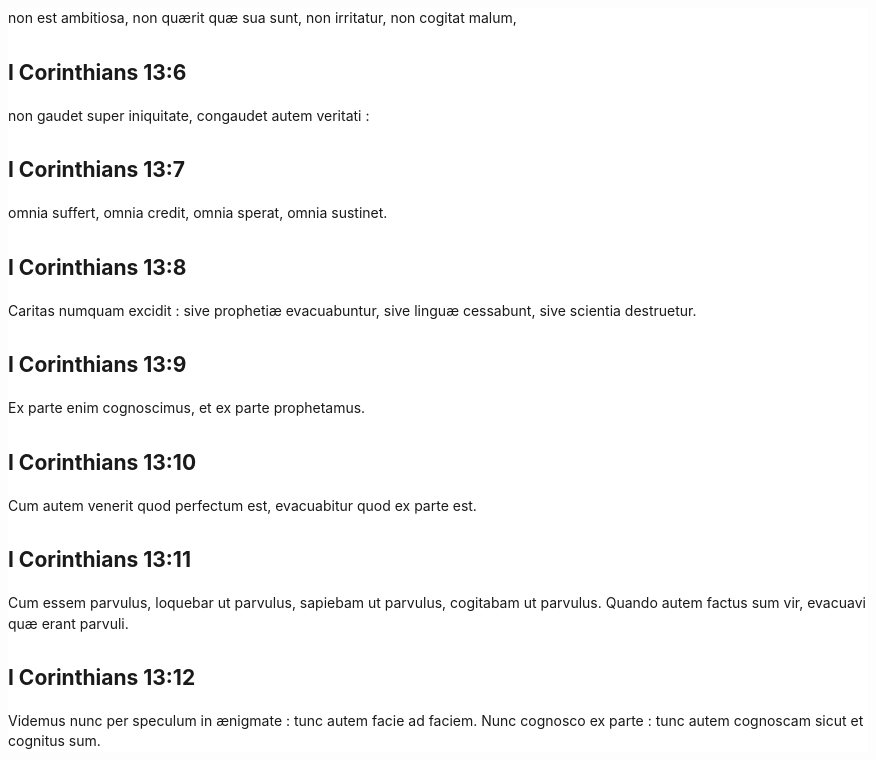 non est ambitiosa, non quærit quæ sua sunt, non irritatur, non cogitat malum,


<a id="org5ea68b5"></a>

## I Corinthians 13:6

non gaudet super iniquitate, congaudet autem veritati :


<a id="orgd56483f"></a>

## I Corinthians 13:7

omnia suffert, omnia credit, omnia sperat, omnia sustinet.  


<a id="org1babc67"></a>

## I Corinthians 13:8

Caritas numquam excidit : sive prophetiæ evacuabuntur, sive linguæ cessabunt, sive scientia destruetur.


<a id="orgb02e2a2"></a>

## I Corinthians 13:9

Ex parte enim cognoscimus, et ex parte prophetamus.


<a id="orgcec42f6"></a>

## I Corinthians 13:10

Cum autem venerit quod perfectum est, evacuabitur quod ex parte est.


<a id="org9b51699"></a>

## I Corinthians 13:11

Cum essem parvulus, loquebar ut parvulus, sapiebam ut parvulus, cogitabam ut parvulus. Quando autem factus sum vir, evacuavi quæ erant parvuli.


<a id="orgc58954e"></a>

## I Corinthians 13:12

Videmus nunc per speculum in ænigmate : tunc autem facie ad faciem. Nunc cognosco ex parte : tunc autem cognoscam sicut et cognitus sum.


<a id="orgcc85c24"></a>
